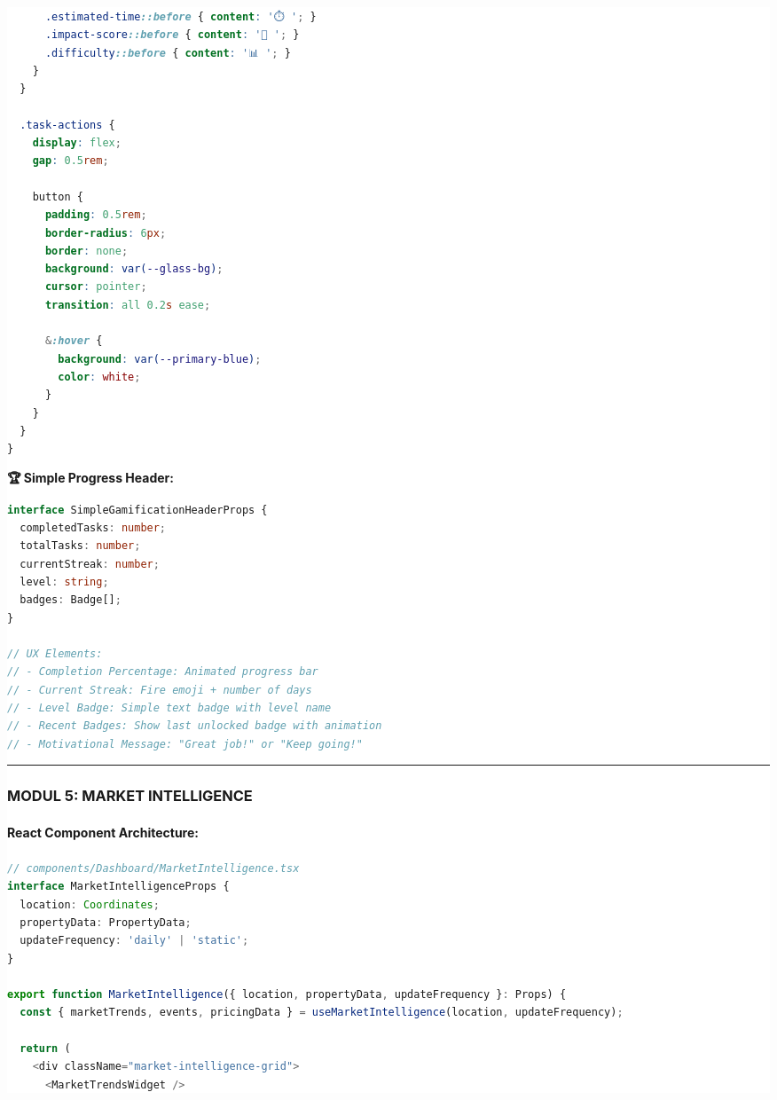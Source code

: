 ```css
      .estimated-time::before { content: '⏱️ '; }
      .impact-score::before { content: '🎯 '; }
      .difficulty::before { content: '📊 '; }
    }
  }
  
  .task-actions {
    display: flex;
    gap: 0.5rem;
    
    button {
      padding: 0.5rem;
      border-radius: 6px;
      border: none;
      background: var(--glass-bg);
      cursor: pointer;
      transition: all 0.2s ease;
      
      &:hover {
        background: var(--primary-blue);
        color: white;
      }
    }
  }
}
```

**🏆 Simple Progress Header:**
```typescript
interface SimpleGamificationHeaderProps {
  completedTasks: number;
  totalTasks: number;
  currentStreak: number;
  level: string;
  badges: Badge[];
}

// UX Elements:
// - Completion Percentage: Animated progress bar
// - Current Streak: Fire emoji + number of days
// - Level Badge: Simple text badge with level name
// - Recent Badges: Show last unlocked badge with animation
// - Motivational Message: "Great job!" or "Keep going!"
```

---

### **MODUL 5: MARKET INTELLIGENCE**

#### **React Component Architecture:**
```typescript
// components/Dashboard/MarketIntelligence.tsx
interface MarketIntelligenceProps {
  location: Coordinates;
  propertyData: PropertyData;
  updateFrequency: 'daily' | 'static';
}

export function MarketIntelligence({ location, propertyData, updateFrequency }: Props) {
  const { marketTrends, events, pricingData } = useMarketIntelligence(location, updateFrequency);
  
  return (
    <div className="market-intelligence-grid">
      <MarketTrendsWidget />
```